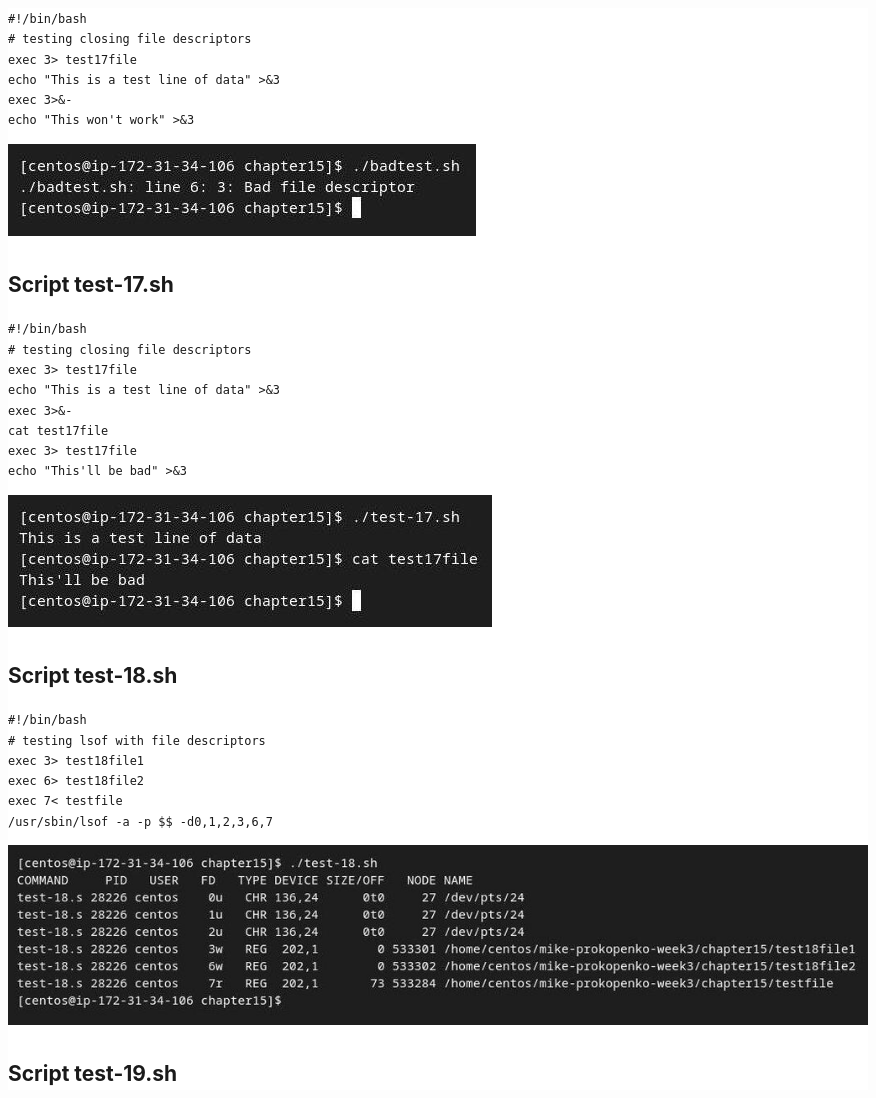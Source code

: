 ```shell
#!/bin/bash
# testing closing file descriptors
exec 3> test17file
echo "This is a test line of data" >&3
exec 3>&-
echo "This won't work" >&3

```

![run ./badtest.sh](screenshots/15680.jpg)
## Script test-17.sh

```shell
#!/bin/bash
# testing closing file descriptors
exec 3> test17file
echo "This is a test line of data" >&3
exec 3>&-
cat test17file
exec 3> test17file
echo "This'll be bad" >&3

```

![run ./test-17.sh; cat test17file](screenshots/17060.jpg)
## Script test-18.sh

```shell
#!/bin/bash
# testing lsof with file descriptors
exec 3> test18file1
exec 6> test18file2
exec 7< testfile
/usr/sbin/lsof -a -p $$ -d0,1,2,3,6,7

```

![run ./test-18.sh](screenshots/31188.jpg)
## Script test-19.sh
